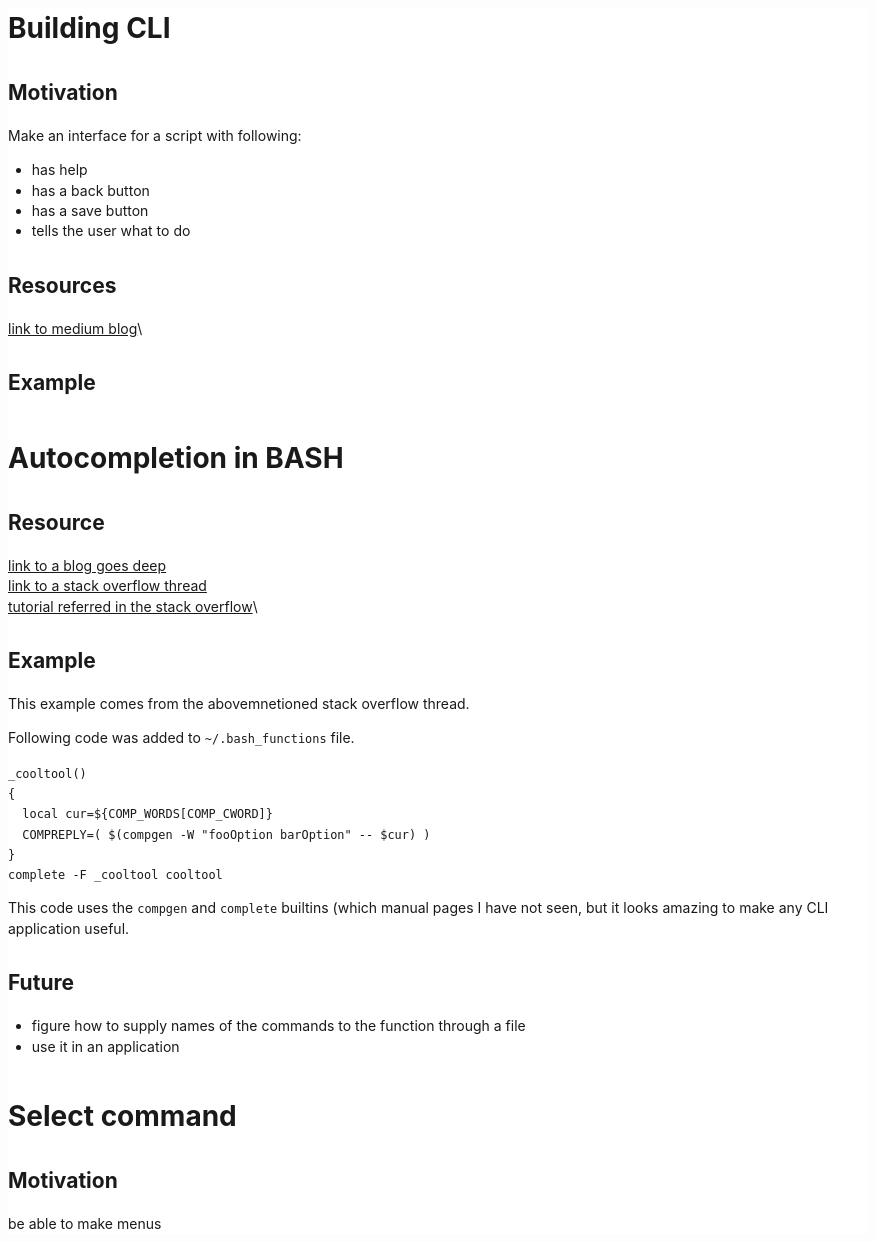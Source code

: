 # Building CLI
## Motivation
Make an interface for a script with following:
* has help
* has a back button
* has a save button
* tells the user what to do

## Resources
[link to medium blog](https://medium.com/@brotandgames/build-a-custom-cli-with-bash-e3ce60cfb9a4)\

## Example



# Autocompletion in BASH
## Resource
[link to a blog goes deep](https://spin.atomicobject.com/2016/02/14/bash-programmable-completion/)\
[link to a stack overflow thread](https://superuser.com/questions/289539/custom-bash-tab-completion)\
[tutorial referred in the stack
overflow](https://fahdshariff.blogspot.com/2011/04/writing-your-own-bash-completion.html)\

## Example
This example comes from the abovemnetioned stack overflow thread.

Following code was added to `~/.bash_functions` file.

```
_cooltool()
{
  local cur=${COMP_WORDS[COMP_CWORD]}
  COMPREPLY=( $(compgen -W "fooOption barOption" -- $cur) )
}
complete -F _cooltool cooltool
```

This code uses the `compgen` and `complete` builtins (which manual pages I have not seen, but it looks amazing to make
any CLI application useful.

## Future
* figure how to supply names of the commands to the function through a file
* use it in an application

# Select command
## Motivation
be able to make menus
